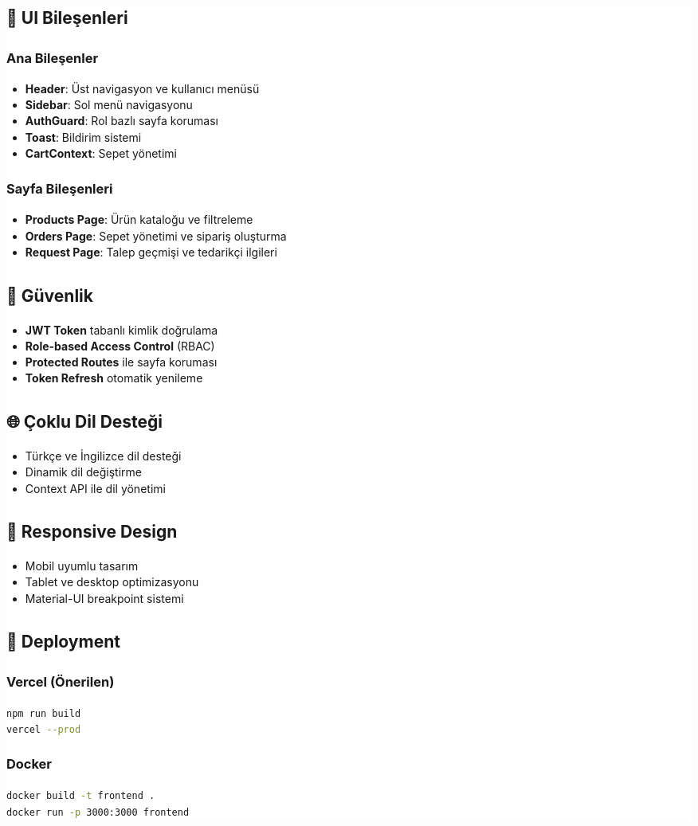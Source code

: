 ## 🎨 UI Bileşenleri

### Ana Bileşenler

- **Header**: Üst navigasyon ve kullanıcı menüsü
- **Sidebar**: Sol menü navigasyonu
- **AuthGuard**: Rol bazlı sayfa koruması
- **Toast**: Bildirim sistemi
- **CartContext**: Sepet yönetimi

### Sayfa Bileşenleri

- **Products Page**: Ürün kataloğu ve filtreleme
- **Orders Page**: Sepet yönetimi ve sipariş oluşturma
- **Request Page**: Talep geçmişi ve tedarikçi ilgileri

## 🔐 Güvenlik

- **JWT Token** tabanlı kimlik doğrulama
- **Role-based Access Control** (RBAC)
- **Protected Routes** ile sayfa koruması
- **Token Refresh** otomatik yenileme

## 🌐 Çoklu Dil Desteği

- Türkçe ve İngilizce dil desteği
- Dinamik dil değiştirme
- Context API ile dil yönetimi

## 📱 Responsive Design

- Mobil uyumlu tasarım
- Tablet ve desktop optimizasyonu
- Material-UI breakpoint sistemi

## 🚀 Deployment

### Vercel (Önerilen)

```bash
npm run build
vercel --prod
```

### Docker

```bash
docker build -t frontend .
docker run -p 3000:3000 frontend
```
